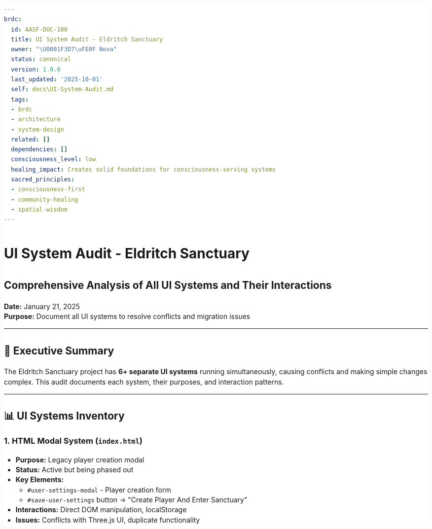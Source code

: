 ```yaml
---
brdc:
  id: AASF-DOC-100
  title: UI System Audit - Eldritch Sanctuary
  owner: "\U0001F3D7\uFE0F Nova"
  status: canonical
  version: 1.0.0
  last_updated: '2025-10-01'
  self: docs\UI-System-Audit.md
  tags:
  - brdc
  - architecture
  - system-design
  related: []
  dependencies: []
  consciousness_level: low
  healing_impact: Creates solid foundations for consciousness-serving systems
  sacred_principles:
  - consciousness-first
  - community-healing
  - spatial-wisdom
---
```


# UI System Audit - Eldritch Sanctuary
## Comprehensive Analysis of All UI Systems and Their Interactions

**Date:** January 21, 2025  
**Purpose:** Document all UI systems to resolve conflicts and migration issues

---

## 🎯 Executive Summary

The Eldritch Sanctuary project has **6+ separate UI systems** running simultaneously, causing conflicts and making simple changes complex. This audit documents each system, their purposes, and interaction patterns.

---

## 📊 UI Systems Inventory

### 1. **HTML Modal System** (`index.html`)
- **Purpose:** Legacy player creation modal
- **Status:** Active but being phased out
- **Key Elements:**
  - `#user-settings-modal` - Player creation form
  - `#save-user-settings` button → "Create Player And Enter Sanctuary"
- **Interactions:** Direct DOM manipulation, localStorage
- **Issues:** Conflicts with Three.js UI, duplicate functionality
